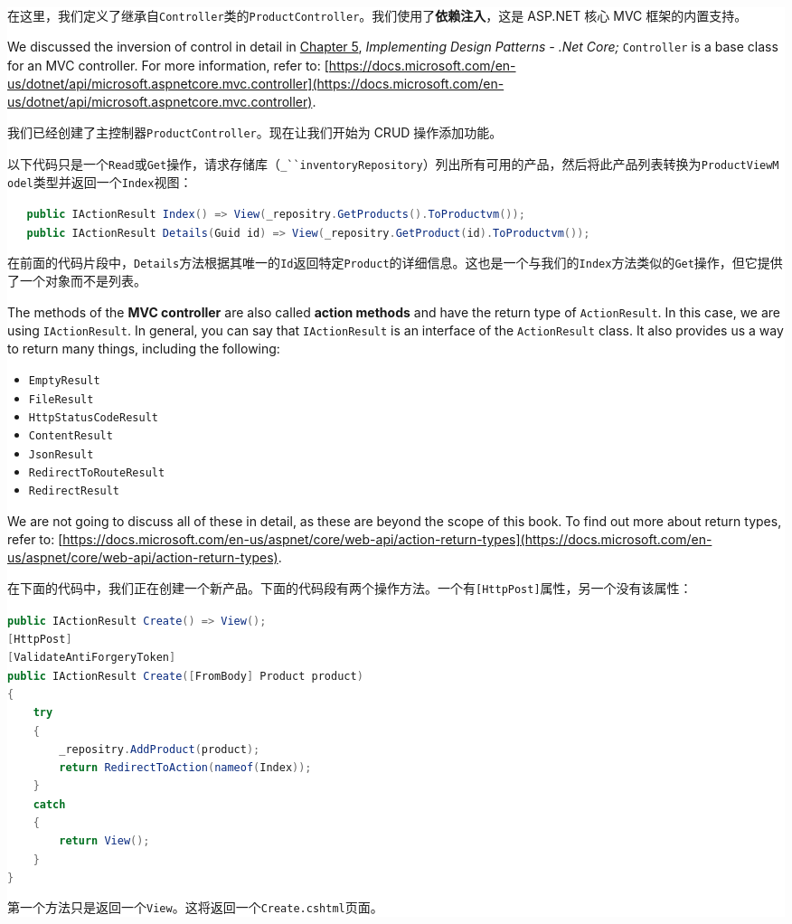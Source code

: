 在这里，我们定义了继承自`Controller`类的`ProductController`。我们使用了**依赖注入**，这是 ASP.NET 核心 MVC 框架的内置支持。

We discussed the inversion of control in detail in [Chapter 5](05.html), *Implementing Design Patterns - .Net Core;* `Controller` is a base class for an MVC controller. For more information, refer to: [https://docs.microsoft.com/en-us/dotnet/api/microsoft.aspnetcore.mvc.controller](https://docs.microsoft.com/en-us/dotnet/api/microsoft.aspnetcore.mvc.controller).

我们已经创建了主控制器`ProductController`。现在让我们开始为 CRUD 操作添加功能。

以下代码只是一个`Read`或`Get`操作，请求存储库（`_``inventoryRepository`）列出所有可用的产品，然后将此产品列表转换为`ProductViewModel`类型并返回一个`Index`视图：

```cs
   public IActionResult Index() => View(_repositry.GetProducts().ToProductvm());
   public IActionResult Details(Guid id) => View(_repositry.GetProduct(id).ToProductvm());
```

在前面的代码片段中，`Details`方法根据其唯一的`Id`返回特定`Product`的详细信息。这也是一个与我们的`Index`方法类似的`Get`操作，但它提供了一个对象而不是列表。

The methods of the **MVC controller** are also called **action methods** and have the return type of `ActionResult`. In this case, we are using `IActionResult`. In general, you can say that `IActionResult` is an interface of the `ActionResult` class. It also provides us a way to return many things, including the following:

*   `EmptyResult`
*   `FileResult`
*   `HttpStatusCodeResult`
*   `ContentResult`
*   `JsonResult`
*   `RedirectToRouteResult`
*   `RedirectResult`

We are not going to discuss all of these in detail, as these are beyond the scope of this book. To find out more about return types, refer to: [https://docs.microsoft.com/en-us/aspnet/core/web-api/action-return-types](https://docs.microsoft.com/en-us/aspnet/core/web-api/action-return-types).

在下面的代码中，我们正在创建一个新产品。下面的代码段有两个操作方法。一个有`[HttpPost]`属性，另一个没有该属性：

```cs
public IActionResult Create() => View();
[HttpPost]
[ValidateAntiForgeryToken]
public IActionResult Create([FromBody] Product product)
{
    try
    {
        _repositry.AddProduct(product);
        return RedirectToAction(nameof(Index));
    }
    catch
    {
        return View();
    }
}
```

第一个方法只是返回一个`View`。这将返回一个`Create.cshtml`页面。
